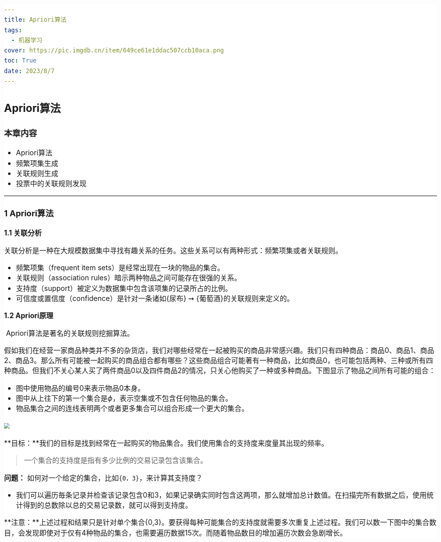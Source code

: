 ```yaml
---
title: Apriori算法
tags:
  - 机器学习
cover: https://pic.imgdb.cn/item/649ce61e1ddac507ccb10aca.png
toc: True
date: 2023/8/7
---
```


## Apriori算法

### 本章内容

- Apriori算法
- 频繁项集生成
- 关联规则生成
- 投票中的关联规则发现

---

### 1 Apriori算法

**1.1 关联分析**

​		关联分析是一种在大规模数据集中寻找有趣关系的任务。这些关系可以有两种形式：频繁项集或者关联规则。

- 频繁项集（frequent item sets）是经常出现在一块的物品的集合。
- 关联规则（association rules）暗示两种物品之间可能存在很强的关系。
- 支持度（support）被定义为数据集中包含该项集的记录所占的比例。
- 可信度或置信度（confidence）是针对一条诸如{尿布} ➞ {葡萄酒}的关联规则来定义的。

**1.2 Apriori原理**

​		Apriori算法是著名的关联规则挖掘算法。

​		假如我们在经营一家商品种类并不多的杂货店，我们对哪些经常在一起被购买的商品非常感兴趣。我们只有四种商品：商品0、商品1、商品2、商品3。那么所有可能被一起购买的商品组合都有哪些？这些商品组合可能著有一种商品，比如商品0，也可能包括两种、三种或所有四种商品。但我们不关心某人买了两件商品0以及四件商品2的情况，只关心他购买了一种或多种商品。下图显示了物品之间所有可能的组合：

- 图中使用物品的编号0来表示物品0本身。
- 图中从上往下的第一个集合是$\phi$，表示空集或不包含任何物品的集合。
- 物品集合之间的连线表明两个或者更多集合可以组合形成一个更大的集合。

<img src="https://pic.imgdb.cn/item/64d09a501ddac507ccd1a506.jpg" style="zoom:67%;" />

**目标：**我们的目标是找到经常在一起购买的物品集合。我们使用集合的支持度来度量其出现的频率。

> 一个集合的支持度是指有多少比例的交易记录包含该集合。

**问题：** 如何对一个给定的集合，比如`{0，3}`，来计算其支持度？

- 我们可以遍历毎条记录并检查该记录包含0和3，如果记录确实同时包含这两项，那么就增加总计数值。在扫描完所有数据之后，使用统计得到的总数除以总的交易记录数，就可以得到支持度。

**注意：**上述过程和结果只是针对单个集合{0,3}。要获得每种可能集合的支持度就需要多次重复上述过程。我们可以数一下图中的集合数目，会发现即使对于仅有4种物品的集合，也需要遍历数据15次。而随着物品数目的增加遍历次数会急剧增长。
